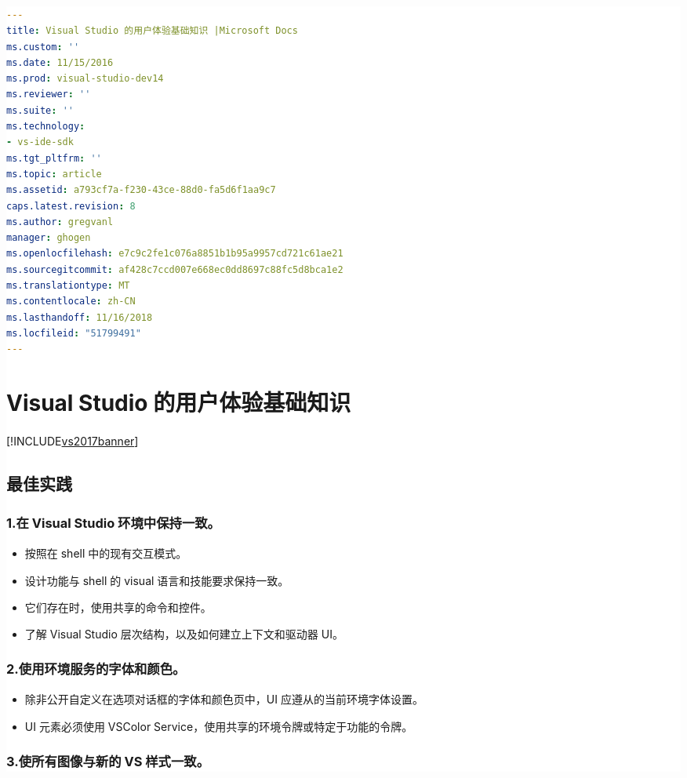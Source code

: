 ```yaml
---
title: Visual Studio 的用户体验基础知识 |Microsoft Docs
ms.custom: ''
ms.date: 11/15/2016
ms.prod: visual-studio-dev14
ms.reviewer: ''
ms.suite: ''
ms.technology:
- vs-ide-sdk
ms.tgt_pltfrm: ''
ms.topic: article
ms.assetid: a793cf7a-f230-43ce-88d0-fa5d6f1aa9c7
caps.latest.revision: 8
ms.author: gregvanl
manager: ghogen
ms.openlocfilehash: e7c9c2fe1c076a8851b1b95a9957cd721c61ae21
ms.sourcegitcommit: af428c7ccd007e668ec0dd8697c88fc5d8bca1e2
ms.translationtype: MT
ms.contentlocale: zh-CN
ms.lasthandoff: 11/16/2018
ms.locfileid: "51799491"
---
```

# <a name="ux-essentials-for-visual-studio"></a>Visual Studio 的用户体验基础知识
[!INCLUDE[vs2017banner](../../includes/vs2017banner.md)]

## <a name="best-practices"></a>最佳实践  
  
### <a name="1-be-consistent-within-the-visual-studio-environment"></a>1.在 Visual Studio 环境中保持一致。  
  
-   按照在 shell 中的现有交互模式。  
  
-   设计功能与 shell 的 visual 语言和技能要求保持一致。  
  
-   它们存在时，使用共享的命令和控件。  
  
-   了解 Visual Studio 层次结构，以及如何建立上下文和驱动器 UI。  
  
### <a name="2-use-the-environment-service-for-fonts-and-colors"></a>2.使用环境服务的字体和颜色。  
  
-   除非公开自定义在选项对话框的字体和颜色页中，UI 应遵从的当前环境字体设置。  
  
-   UI 元素必须使用 VSColor Service，使用共享的环境令牌或特定于功能的令牌。  
  
### <a name="3-make-all-imagery-consistent-with-the-new-vs-style"></a>3.使所有图像与新的 VS 样式一致。  
  